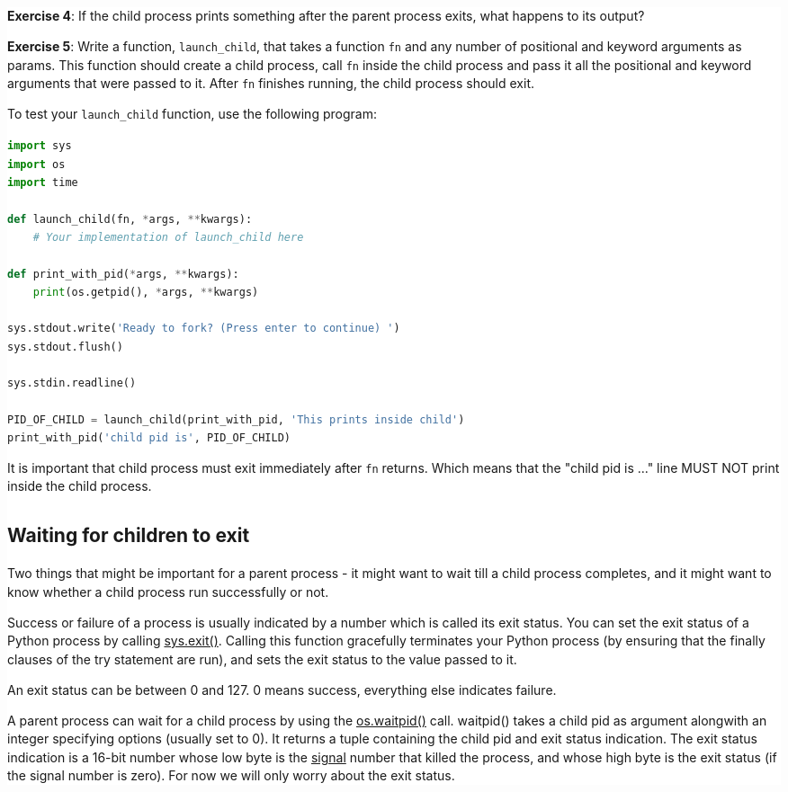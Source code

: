 **Exercise 4**: If the child process prints something after the parent process
exits, what happens to its output?

**Exercise 5**: Write a function, `launch_child`, that takes a function `fn` and
any number of positional and keyword arguments as params. This function should
create a child process, call `fn` inside the child process and pass it all the
positional and keyword arguments that were passed to it. After `fn` finishes
running, the child process should exit.

To test your `launch_child` function, use the following program:


```python
import sys
import os
import time

def launch_child(fn, *args, **kwargs):
    # Your implementation of launch_child here

def print_with_pid(*args, **kwargs):
    print(os.getpid(), *args, **kwargs)

sys.stdout.write('Ready to fork? (Press enter to continue) ')
sys.stdout.flush()

sys.stdin.readline()

PID_OF_CHILD = launch_child(print_with_pid, 'This prints inside child')
print_with_pid('child pid is', PID_OF_CHILD)
```

It is important that child process must exit immediately after `fn`
returns. Which means that the "child pid is ..." line MUST NOT print inside the
child process.

## Waiting for children to exit

Two things that might be important for a parent process - it might want to wait
till a child process completes, and it might want to know whether a child
process run successfully or not.

Success or failure of a process is usually indicated by a number which is called
its exit status. You can set the exit status of a Python process by calling
[sys.exit()][sys.exit]. Calling this function gracefully terminates your Python
process (by ensuring that the finally clauses of the try statement are run), and
sets the exit status to the value passed to it.

An exit status can be between 0 and 127. 0 means success, everything else
indicates failure.

A parent process can wait for a child process by using the
[os.waitpid()][os.waitpid] call. waitpid() takes a child pid as argument
alongwith an integer specifying options (usually set to 0). It returns a tuple
containing the child pid and exit status indication. The exit status indication
is a 16-bit number whose low byte is the [signal][] number that killed the
process, and whose high byte is the exit status (if the signal number is
zero). For now we will only worry about the exit status.


[os.fork]: https://docs.python.org/3/library/os.html#os.fork
[process]: https://en.wikipedia.org/wiki/Process_(computing)
[instruction pointer]: https://en.wikipedia.org/wiki/Program_counter
[call stack]: https://en.wikipedia.org/wiki/Call_stack
[memory management in Python]: https://realpython.com/python-memory-management/
[multitasking]: https://en.wikipedia.org/wiki/Computer_multitasking
[os.waitpid]: https://docs.python.org/3/library/os.html#os.waitpid
[sys.exit]: https://docs.python.org/3/library/sys.html#sys.exit
[signal]: https://en.wikipedia.org/wiki/Signal_(IPC)
[words file]: https://en.wikipedia.org/wiki/Words_(Unix)
[Os.pipe]: https://docs.python.org/3.7/library/os.html#os.pipe
[pipes]: https://en.wikipedia.org/wiki/Pipeline_(Unix)
[file descriptors]: https://en.wikipedia.org/wiki/File_descriptor
[pickle]: https://docs.python.org/3.7/library/pickle.html